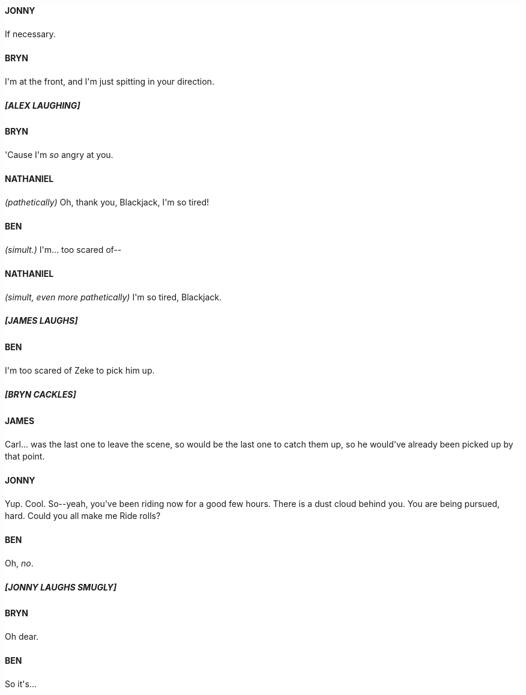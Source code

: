 #### JONNY

If necessary.

#### BRYN

I'm at the front, and I'm just spitting in your direction.

##### [ALEX LAUGHING]

#### BRYN

'Cause I'm *so* angry at you.

#### NATHANIEL

_(pathetically)_ Oh, thank you, Blackjack, I'm so tired!

#### BEN

_(simult.)_ I'm... too scared of--

#### NATHANIEL

_(simult, even more pathetically)_ I'm so tired, Blackjack.

##### [JAMES LAUGHS]

#### BEN

I'm too scared of Zeke to pick him up.

##### [BRYN CACKLES]

#### JAMES

Carl... was the last one to leave the scene, so would be the last one to catch them up, so he would've already been picked up by that point.

#### JONNY

Yup. Cool. So--yeah, you've been riding now for a good few hours. There is a dust cloud behind you. You are being pursued, hard. Could you all make me Ride rolls?

#### BEN

Oh, *no*.

##### [JONNY LAUGHS SMUGLY]

#### BRYN

Oh dear.

#### BEN

So it's...
